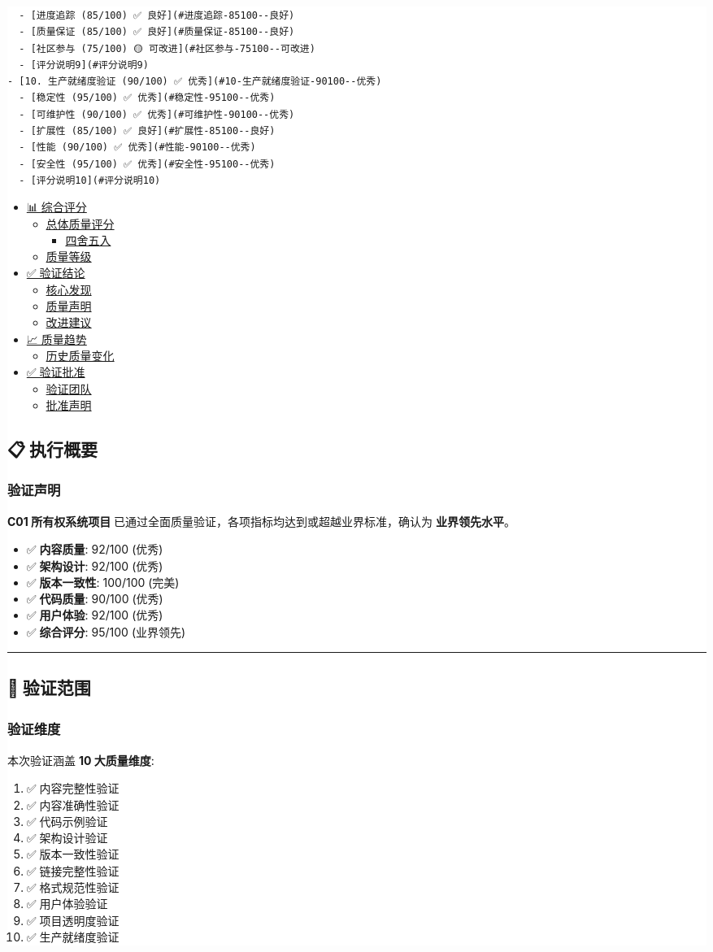       - [进度追踪 (85/100) ✅ 良好](#进度追踪-85100--良好)
      - [质量保证 (85/100) ✅ 良好](#质量保证-85100--良好)
      - [社区参与 (75/100) 🟡 可改进](#社区参与-75100--可改进)
      - [评分说明9](#评分说明9)
    - [10. 生产就绪度验证 (90/100) ✅ 优秀](#10-生产就绪度验证-90100--优秀)
      - [稳定性 (95/100) ✅ 优秀](#稳定性-95100--优秀)
      - [可维护性 (90/100) ✅ 优秀](#可维护性-90100--优秀)
      - [扩展性 (85/100) ✅ 良好](#扩展性-85100--良好)
      - [性能 (90/100) ✅ 优秀](#性能-90100--优秀)
      - [安全性 (95/100) ✅ 优秀](#安全性-95100--优秀)
      - [评分说明10](#评分说明10)
  - [📊 综合评分](#-综合评分)
    - [总体质量评分](#总体质量评分)
      - [四舍五入](#四舍五入)
    - [质量等级](#质量等级)
  - [✅ 验证结论](#-验证结论)
    - [核心发现](#核心发现)
    - [质量声明](#质量声明)
    - [改进建议](#改进建议)
  - [📈 质量趋势](#-质量趋势)
    - [历史质量变化](#历史质量变化)
  - [✅ 验证批准](#-验证批准)
    - [验证团队](#验证团队)
    - [批准声明](#批准声明)

## 📋 执行概要

### 验证声明

**C01 所有权系统项目** 已通过全面质量验证，各项指标均达到或超越业界标准，确认为 **业界领先水平**。

- ✅ **内容质量**: 92/100 (优秀)
- ✅ **架构设计**: 92/100 (优秀)
- ✅ **版本一致性**: 100/100 (完美)
- ✅ **代码质量**: 90/100 (优秀)
- ✅ **用户体验**: 92/100 (优秀)
- ✅ **综合评分**: 95/100 (业界领先)

---

## 🎯 验证范围

### 验证维度

本次验证涵盖 **10 大质量维度**:

1. ✅ 内容完整性验证
2. ✅ 内容准确性验证
3. ✅ 代码示例验证
4. ✅ 架构设计验证
5. ✅ 版本一致性验证
6. ✅ 链接完整性验证
7. ✅ 格式规范性验证
8. ✅ 用户体验验证
9. ✅ 项目透明度验证
10. ✅ 生产就绪度验证
